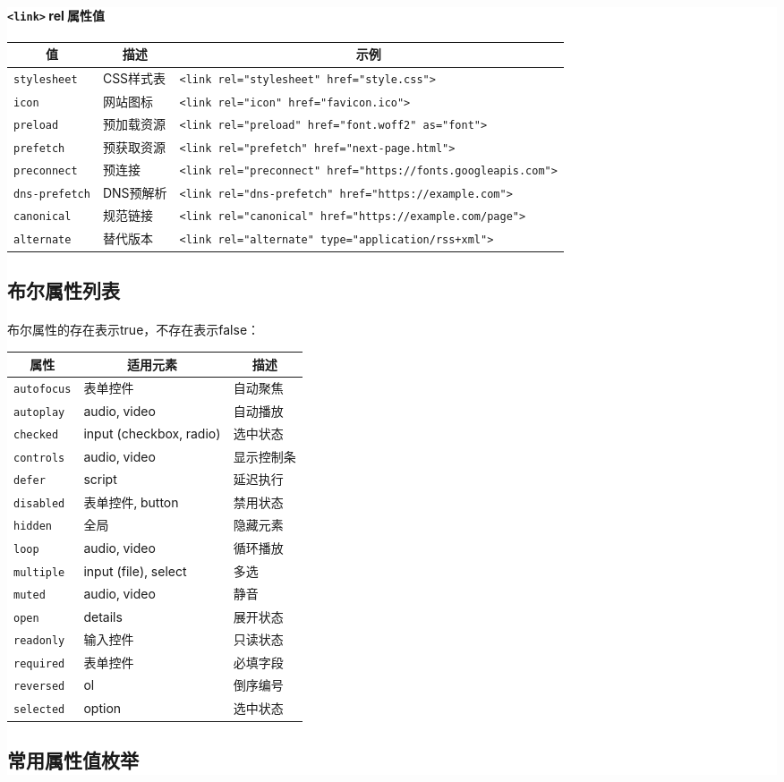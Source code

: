 #### `<link>` rel 属性值

| 值 | 描述 | 示例 |
|----|------|------|
| `stylesheet` | CSS样式表 | `<link rel="stylesheet" href="style.css">` |
| `icon` | 网站图标 | `<link rel="icon" href="favicon.ico">` |
| `preload` | 预加载资源 | `<link rel="preload" href="font.woff2" as="font">` |
| `prefetch` | 预获取资源 | `<link rel="prefetch" href="next-page.html">` |
| `preconnect` | 预连接 | `<link rel="preconnect" href="https://fonts.googleapis.com">` |
| `dns-prefetch` | DNS预解析 | `<link rel="dns-prefetch" href="https://example.com">` |
| `canonical` | 规范链接 | `<link rel="canonical" href="https://example.com/page">` |
| `alternate` | 替代版本 | `<link rel="alternate" type="application/rss+xml">` |

## 布尔属性列表

布尔属性的存在表示true，不存在表示false：

| 属性 | 适用元素 | 描述 |
|------|----------|------|
| `autofocus` | 表单控件 | 自动聚焦 |
| `autoplay` | audio, video | 自动播放 |
| `checked` | input (checkbox, radio) | 选中状态 |
| `controls` | audio, video | 显示控制条 |
| `defer` | script | 延迟执行 |
| `disabled` | 表单控件, button | 禁用状态 |
| `hidden` | 全局 | 隐藏元素 |
| `loop` | audio, video | 循环播放 |
| `multiple` | input (file), select | 多选 |
| `muted` | audio, video | 静音 |
| `open` | details | 展开状态 |
| `readonly` | 输入控件 | 只读状态 |
| `required` | 表单控件 | 必填字段 |
| `reversed` | ol | 倒序编号 |
| `selected` | option | 选中状态 |

## 常用属性值枚举

